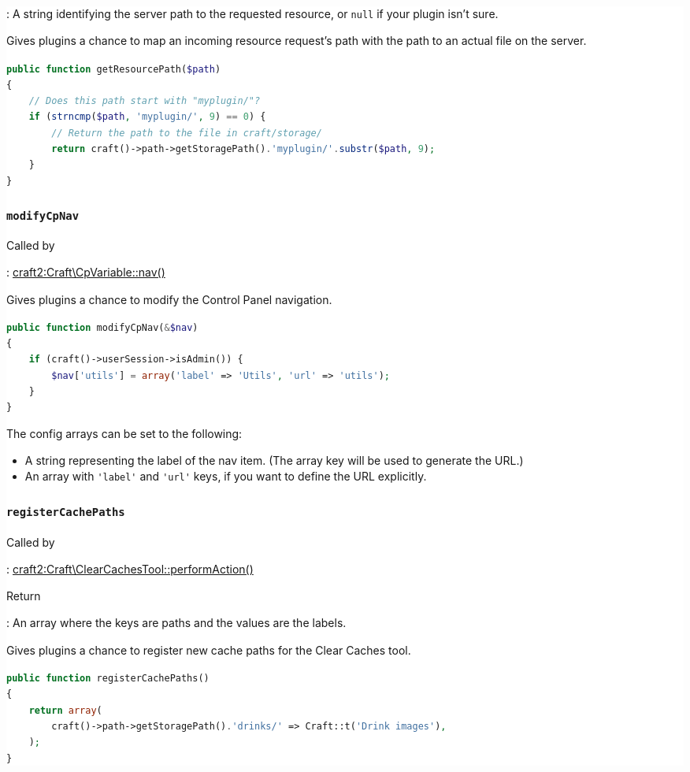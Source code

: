 :   A string identifying the server path to the requested resource, or `null` if your plugin isn’t sure.

Gives plugins a chance to map an incoming resource request’s path with the path to an actual file on the server.

```php
public function getResourcePath($path)
{
    // Does this path start with "myplugin/"?
    if (strncmp($path, 'myplugin/', 9) == 0) {
        // Return the path to the file in craft/storage/
        return craft()->path->getStoragePath().'myplugin/'.substr($path, 9);
    }
}
```

### `modifyCpNav`

Called by

:   <craft2:Craft\CpVariable::nav()>

Gives plugins a chance to modify the Control Panel navigation.

```php
public function modifyCpNav(&$nav)
{
    if (craft()->userSession->isAdmin()) {
        $nav['utils'] = array('label' => 'Utils', 'url' => 'utils');
    }
}
```

The config arrays can be set to the following:

- A string representing the label of the nav item. (The array key will be used to generate the URL.)
- An array with `'label'` and `'url'` keys, if you want to define the URL explicitly.

### `registerCachePaths`

Called by

:   <craft2:Craft\ClearCachesTool::performAction()>

Return

:   An array where the keys are paths and the values are the labels.

Gives plugins a chance to register new cache paths for the Clear Caches tool.

```php
public function registerCachePaths()
{
    return array(
        craft()->path->getStoragePath().'drinks/' => Craft::t('Drink images'),
    );
}
```
